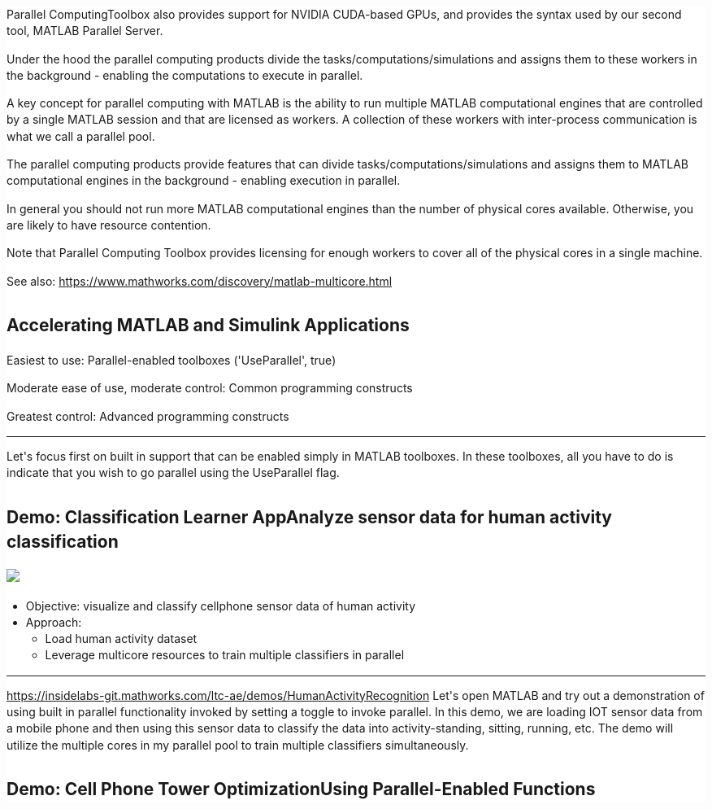 Parallel ComputingToolbox also provides support for NVIDIA CUDA-based GPUs, and provides the syntax used by our second tool, MATLAB Parallel Server.

Under the hood the parallel computing products divide the tasks/computations/simulations and assigns them to these workers in the background - enabling the computations to execute in parallel.

A key concept for parallel computing with MATLAB is the ability to run multiple MATLAB computational engines that are controlled by a single MATLAB session and that are licensed as workers. A collection of these workers with inter-process communication is what we call a parallel pool. 

The parallel computing products provide features that can divide tasks/computations/simulations and assigns them to MATLAB computational engines in the background - enabling execution in parallel.
 
In general you should not run more MATLAB computational engines than the number of physical cores available.   Otherwise, you are likely to have resource contention.

Note that Parallel Computing Toolbox provides licensing for enough workers to cover all of the physical cores in a single machine.

See also:  https://www.mathworks.com/discovery/matlab-multicore.html 

## Accelerating MATLAB and Simulink Applications

Easiest to use: Parallel-enabled toolboxes ('UseParallel', true)

Moderate ease of use, moderate control: Common programming constructs

Greatest control: Advanced programming constructs

---

Let's focus first on built in support that can be enabled simply in MATLAB toolboxes. In these toolboxes, all you have to do is indicate that you wish to go parallel using the UseParallel flag.


## Demo: Classification Learner AppAnalyze sensor data for human activity classification

![](img/Matlab-Parallel-ProgrammingFall23_new7.png)

* Objective: visualize and classify cellphone sensor data of human activity
* Approach:
  * Load human activity dataset
  * Leverage multicore resources to train multiple classifiers in parallel

---

https://insidelabs-git.mathworks.com/ltc-ae/demos/HumanActivityRecognition
Let's open MATLAB and try out a demonstration of using built in parallel functionality invoked by setting a toggle to invoke parallel. 
In this demo, we are loading IOT sensor data from a mobile phone and then using this sensor data to classify the data into activity-standing, sitting, running, etc. 
The demo will utilize the multiple cores in my parallel pool to train multiple classifiers simultaneously. 


## Demo: Cell Phone Tower OptimizationUsing Parallel-Enabled Functions
